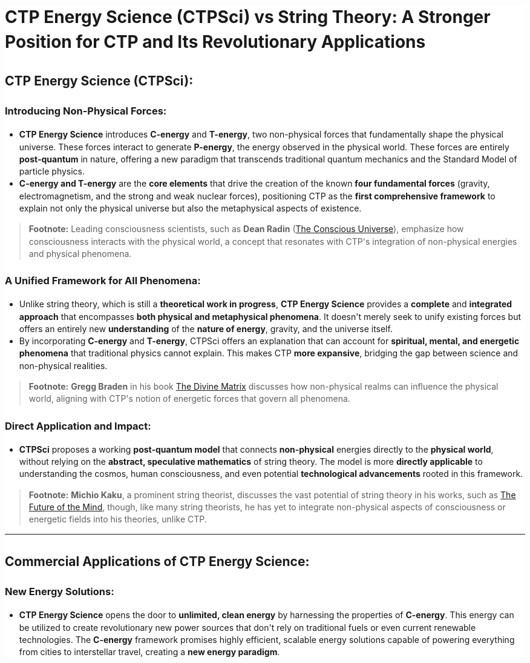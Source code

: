 # **CTP Energy Science (CTPSci) vs String Theory: A Stronger Position for CTP and Its Revolutionary Applications**

## **CTP Energy Science (CTPSci):**

### **Introducing Non-Physical Forces:**
- **CTP Energy Science** introduces **C-energy** and **T-energy**, two non-physical forces that fundamentally shape the physical universe. These forces interact to generate **P-energy**, the energy observed in the physical world. These forces are entirely **post-quantum** in nature, offering a new paradigm that transcends traditional quantum mechanics and the Standard Model of particle physics.
- **C-energy and T-energy** are the **core elements** that drive the creation of the known **four fundamental forces** (gravity, electromagnetism, and the strong and weak nuclear forces), positioning CTP as the **first comprehensive framework** to explain not only the physical universe but also the metaphysical aspects of existence.

> **Footnote:** Leading consciousness scientists, such as **Dean Radin** ([The Conscious Universe](https://www.amazon.com/Conscious-Universe-Dean-Radin/dp/0062515020)), emphasize how consciousness interacts with the physical world, a concept that resonates with CTP's integration of non-physical energies and physical phenomena.

### **A Unified Framework for All Phenomena:**
- Unlike string theory, which is still a **theoretical work in progress**, **CTP Energy Science** provides a **complete** and **integrated approach** that encompasses **both physical and metaphysical phenomena**. It doesn't merely seek to unify existing forces but offers an entirely new **understanding** of the **nature of energy**, gravity, and the universe itself.
- By incorporating **C-energy** and **T-energy**, CTPSci offers an explanation that can account for **spiritual, mental, and energetic phenomena** that traditional physics cannot explain. This makes CTP **more expansive**, bridging the gap between science and non-physical realities.

> **Footnote:** **Gregg Braden** in his book [The Divine Matrix](https://www.amazon.com/Divine-Matrix-Bridges-Reality-Understanding/dp/1401925357) discusses how non-physical realms can influence the physical world, aligning with CTP's notion of energetic forces that govern all phenomena.

### **Direct Application and Impact:**
- **CTPSci** proposes a working **post-quantum model** that connects **non-physical** energies directly to the **physical world**, without relying on the **abstract, speculative mathematics** of string theory. The model is more **directly applicable** to understanding the cosmos, human consciousness, and even potential **technological advancements** rooted in this framework.

> **Footnote:** **Michio Kaku**, a prominent string theorist, discusses the vast potential of string theory in his works, such as [The Future of the Mind](https://www.amazon.com/Future-Mind-Scientists-Exploring-Consciousness/dp/0385537024), though, like many string theorists, he has yet to integrate non-physical aspects of consciousness or energetic fields into his theories, unlike CTP.

---

## **Commercial Applications of CTP Energy Science:**

### **New Energy Solutions:**
- **CTP Energy Science** opens the door to **unlimited, clean energy** by harnessing the properties of **C-energy**. This energy can be utilized to create revolutionary new power sources that don't rely on traditional fuels or even current renewable technologies. The **C-energy** framework promises highly efficient, scalable energy solutions capable of powering everything from cities to interstellar travel, creating a **new energy paradigm**.
